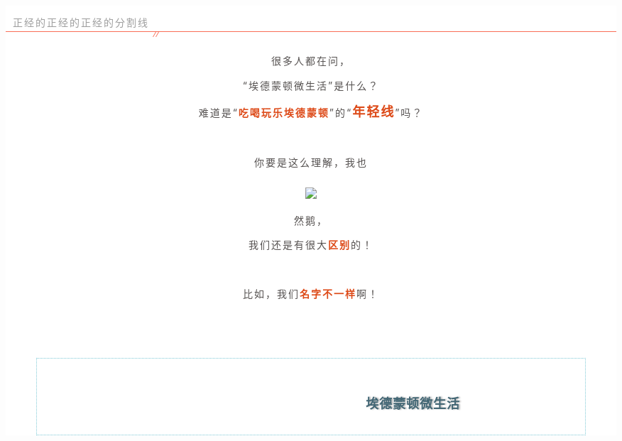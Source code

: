 </section><section style="display: inline-block;vertical-align: top;padding-left: 10px;padding-right: 5px;font-size: 14px;color: rgb(158, 158, 158);letter-spacing: 2px;box-sizing: border-box;"><p style="box-sizing: border-box;">正经的正经的正经的分割线</p></section><section style="margin-right: 4px;margin-bottom: 4px;display: inline-block;vertical-align: bottom;width: 5px;border-right: 1px solid rgb(249, 110, 87);border-left: 1px solid rgb(249, 110, 87);height: 8px;transform-origin: center bottom 0px;-webkit-transform-origin: center bottom 0px;-moz-transform-origin: center bottom 0px;-o-transform-origin: center bottom 0px;transform: skew(-30deg);-webkit-transform: skew(-30deg);-moz-transform: skew(-30deg);-o-transform: skew(-30deg);border-top-color: rgb(249, 110, 87);border-bottom-color: rgb(249, 110, 87);box-sizing: border-box;"></section></section><section style="height: 12px;margin-top: -12px;border-top: 1px solid rgb(249, 110, 87);box-sizing: border-box;"></section></section></section><section class="V5" style="box-sizing: border-box;" powered-by="xiumi.us"><section style="margin: 20px 0%;box-sizing: border-box;"><section style="text-align: center;font-size: 14px;color: rgb(86, 82, 81);letter-spacing: 2px;box-sizing: border-box;"><p style="box-sizing: border-box;">很多人都在问，</p><p style="box-sizing: border-box;">“埃德蒙顿微生活”是什么？</p><p style="box-sizing: border-box;">难道是“<strong style="box-sizing: border-box;"><span style="color: rgb(221, 74, 24);box-sizing: border-box;">吃喝玩乐埃德蒙顿</span></strong>”的“<span style="font-size: 18px;box-sizing: border-box;"><strong style="box-sizing: border-box;"><span style="color: rgb(221, 74, 24);box-sizing: border-box;">年轻线</span></strong></span>”吗？</p><p style="box-sizing: border-box;"><br style="box-sizing: border-box;"></p><p style="box-sizing: border-box;">你要是这么理解，我也</p></section></section></section><section class="V5" style="box-sizing: border-box;" powered-by="xiumi.us"><section style="text-align: center;margin-top: 10px;margin-bottom: 10px;box-sizing: border-box;"><section style="max-width: 100%;vertical-align: middle;display: inline-block;box-sizing: border-box;"><img data-ratio="1" data-src="https://mmbiz.qpic.cn/mmbiz_jpg/D1nJqnhkPyKgvMsZkZL1yE026Dp3JD0qF4n85gAOF38CtCHF8AemOnetM1q27QEjJuduStYlJ9nPRuUOK671icQ/640?wx_fmt=jpeg" data-type="jpeg" data-w="198" style="vertical-align: middle;box-sizing: border-box;" src="./images/image_8.jpg"></section></section></section><section class="V5" style="box-sizing: border-box;" powered-by="xiumi.us"><section style="margin: 20px 0%;box-sizing: border-box;"><section style="text-align: center;font-size: 14px;color: rgb(86, 82, 81);letter-spacing: 2px;box-sizing: border-box;"><p style="box-sizing: border-box;">然鹅，</p><p style="box-sizing: border-box;">我们还是有很大<strong style="box-sizing: border-box;"><span style="color: rgb(221, 74, 24);box-sizing: border-box;">区别</span></strong>的！</p><p style="box-sizing: border-box;"><br style="box-sizing: border-box;"></p><p style="box-sizing: border-box;">比如，我们<strong style="box-sizing: border-box;"><span style="color: rgb(221, 74, 24);box-sizing: border-box;">名字不一样</span></strong>啊！</p></section></section></section><section class="V5" style="box-sizing: border-box;" powered-by="xiumi.us"><section style="box-sizing: border-box;"><section style="box-sizing: border-box;"><p style="box-sizing: border-box;"><br style="box-sizing: border-box;"></p></section></section></section><section class="V5" style="box-sizing: border-box;" powered-by="xiumi.us"><section style="margin: 40px 0% 10px;text-align: center;box-sizing: border-box;"><section style="display: inline-block;width: 90%;border-width: 1px;border-style: dotted;border-color: rgba(80, 182, 201, 0.72);padding: 10px;border-radius: 0px;box-sizing: border-box;"><section class="V5" style="box-sizing: border-box;" powered-by="xiumi.us"><section style="transform: translate3d(20px, 0px, 0px);text-align: left;font-size: 11px;margin-top: -55px;margin-right: 0%;margin-left: 0%;box-sizing: border-box;"><section style="box-sizing: border-box;width: 7em;height: 7em;display: inline-block;vertical-align: bottom;border-radius: 100%;border-width: 5px;border-style: none;border-color: rgba(80, 182, 201, 0.72);background-position: center center;background-repeat: no-repeat;background-size: cover;background-image: url(&quot;https://mmbiz.qpic.cn/mmbiz_jpg/D1nJqnhkPyKgvMsZkZL1yE026Dp3JD0qFllVZGwAXibTUuHoksMZQQsaWn89Zaib4siafk5bibiaR4eWxCQCUEzJryQ/640?wx_fmt=jpeg&quot;);"><section style="width: 100%;height: 100%;overflow: hidden;box-sizing: border-box;"><img data-ratio="1" data-src="https://mmbiz.qpic.cn/mmbiz_jpg/D1nJqnhkPyKgvMsZkZL1yE026Dp3JD0qFllVZGwAXibTUuHoksMZQQsaWn89Zaib4siafk5bibiaR4eWxCQCUEzJryQ/640?wx_fmt=jpeg" data-type="jpeg" data-w="2208" style="width: 100%;height: 100%;opacity: 0;box-sizing: border-box;" src="./images/image_9.jpg"></section></section></section></section><section class="V5" style="box-sizing: border-box;" powered-by="xiumi.us"><section style="box-sizing: border-box;"><section class="group-empty" style="display: inline-block;vertical-align: top;width: 38.2%;box-sizing: border-box;"></section><section style="display: inline-block;vertical-align: top;width: 61.8%;box-sizing: border-box;"><section class="V5" style="box-sizing: border-box;" powered-by="xiumi.us"><section style="margin-right: 0%;margin-left: 0%;box-sizing: border-box;"><section style="font-size: 18px;color: rgb(67, 103, 117);line-height: 1.6;letter-spacing: 1px;box-sizing: border-box;"><p style="box-sizing: border-box;"><span style="text-shadow: rgba(62, 62, 62, 0.37) 2px 0px 2px;box-sizing: border-box;"><strong style="box-sizing: border-box;">埃德蒙顿微生活</strong></span></p></section></section></section><section class="V5" style="box-sizing: border-box;" powered-by="xiumi.us"><section style="margin-top: 0.5em;margin-bottom: 0.5em;box-sizing: border-box;">